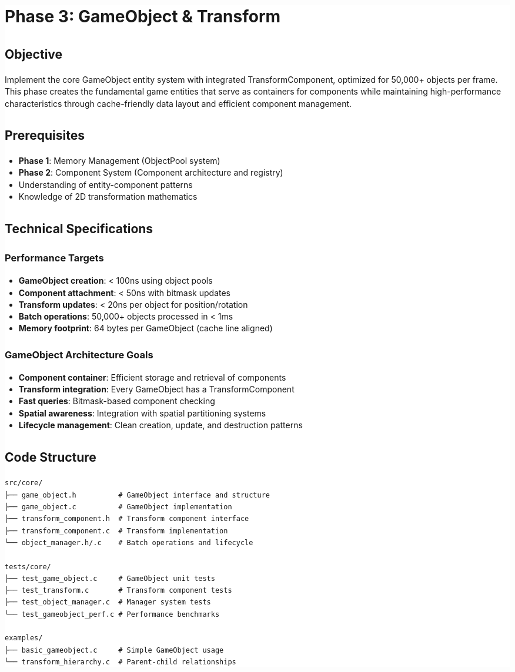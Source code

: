 # Phase 3: GameObject & Transform

## Objective

Implement the core GameObject entity system with integrated TransformComponent, optimized for 50,000+ objects per frame. This phase creates the fundamental game entities that serve as containers for components while maintaining high-performance characteristics through cache-friendly data layout and efficient component management.

## Prerequisites

- **Phase 1**: Memory Management (ObjectPool system)
- **Phase 2**: Component System (Component architecture and registry)
- Understanding of entity-component patterns
- Knowledge of 2D transformation mathematics

## Technical Specifications

### Performance Targets
- **GameObject creation**: < 100ns using object pools
- **Component attachment**: < 50ns with bitmask updates
- **Transform updates**: < 20ns per object for position/rotation
- **Batch operations**: 50,000+ objects processed in < 1ms
- **Memory footprint**: 64 bytes per GameObject (cache line aligned)

### GameObject Architecture Goals
- **Component container**: Efficient storage and retrieval of components
- **Transform integration**: Every GameObject has a TransformComponent
- **Fast queries**: Bitmask-based component checking
- **Spatial awareness**: Integration with spatial partitioning systems
- **Lifecycle management**: Clean creation, update, and destruction patterns

## Code Structure

```
src/core/
├── game_object.h          # GameObject interface and structure
├── game_object.c          # GameObject implementation
├── transform_component.h  # Transform component interface  
├── transform_component.c  # Transform implementation
└── object_manager.h/.c    # Batch operations and lifecycle

tests/core/
├── test_game_object.c     # GameObject unit tests
├── test_transform.c       # Transform component tests
├── test_object_manager.c  # Manager system tests
└── test_gameobject_perf.c # Performance benchmarks

examples/
├── basic_gameobject.c     # Simple GameObject usage
└── transform_hierarchy.c  # Parent-child relationships
```
